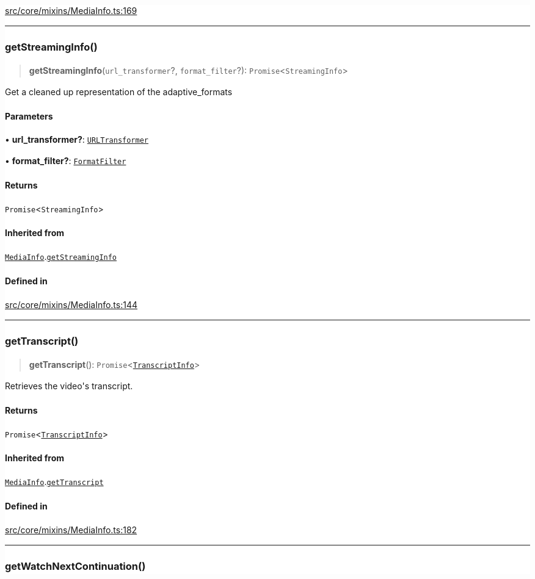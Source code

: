 [src/core/mixins/MediaInfo.ts:169](https://github.com/LuanRT/YouTube.js/blob/af92984523f90200a18314b94478a2697c9deab0/src/core/mixins/MediaInfo.ts#L169)

***

### getStreamingInfo()

> **getStreamingInfo**(`url_transformer`?, `format_filter`?): `Promise`\<`StreamingInfo`\>

Get a cleaned up representation of the adaptive_formats

#### Parameters

• **url\_transformer?**: [`URLTransformer`](../../Types/type-aliases/URLTransformer.md)

• **format\_filter?**: [`FormatFilter`](../../Types/type-aliases/FormatFilter.md)

#### Returns

`Promise`\<`StreamingInfo`\>

#### Inherited from

[`MediaInfo`](../../Mixins/classes/MediaInfo.md).[`getStreamingInfo`](../../Mixins/classes/MediaInfo.md#getstreaminginfo)

#### Defined in

[src/core/mixins/MediaInfo.ts:144](https://github.com/LuanRT/YouTube.js/blob/af92984523f90200a18314b94478a2697c9deab0/src/core/mixins/MediaInfo.ts#L144)

***

### getTranscript()

> **getTranscript**(): `Promise`\<[`TranscriptInfo`](../../YT/classes/TranscriptInfo.md)\>

Retrieves the video's transcript.

#### Returns

`Promise`\<[`TranscriptInfo`](../../YT/classes/TranscriptInfo.md)\>

#### Inherited from

[`MediaInfo`](../../Mixins/classes/MediaInfo.md).[`getTranscript`](../../Mixins/classes/MediaInfo.md#gettranscript)

#### Defined in

[src/core/mixins/MediaInfo.ts:182](https://github.com/LuanRT/YouTube.js/blob/af92984523f90200a18314b94478a2697c9deab0/src/core/mixins/MediaInfo.ts#L182)

***

### getWatchNextContinuation()

